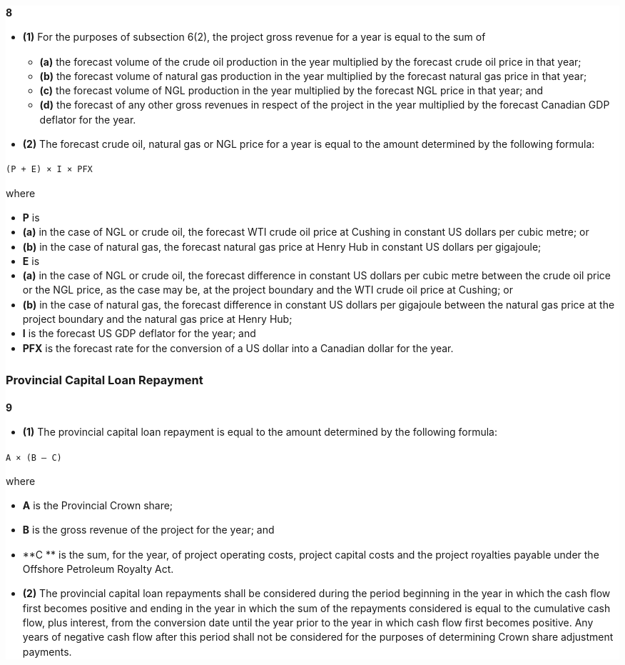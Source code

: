 **8** 

- **(1)** For the purposes of subsection 6(2), the project gross revenue for a year is equal to the sum of
	- **(a)** the forecast volume of the crude oil production in the year multiplied by the forecast crude oil price in that year;
	- **(b)** the forecast volume of natural gas production in the year multiplied by the forecast natural gas price in that year;
	- **(c)** the forecast volume of NGL production in the year multiplied by the forecast NGL price in that year; and
	- **(d)** the forecast of any other gross revenues in respect of the project in the year multiplied by the forecast Canadian GDP deflator for the year.

- **(2)** The forecast crude oil, natural gas or NGL price for a year is equal to the amount determined by the following formula:
```
(P + E) × I × PFX
```
where
- **P** is
- **(a)** in the case of NGL or crude oil, the forecast WTI crude oil price at Cushing in constant US dollars per cubic metre; or
- **(b)** in the case of natural gas, the forecast natural gas price at Henry Hub in constant US dollars per gigajoule;
- **E** is
- **(a)** in the case of NGL or crude oil, the forecast difference in constant US dollars per cubic metre between the crude oil price or the NGL price, as the case may be, at the project boundary and the WTI crude oil price at Cushing; or
- **(b)** in the case of natural gas, the forecast difference in constant US dollars per gigajoule between the natural gas price at the project boundary and the natural gas price at Henry Hub;
- **I** is the forecast US GDP deflator for the year; and
- **PFX** is the forecast rate for the conversion of a US dollar into a Canadian dollar for the year.




### Provincial Capital Loan Repayment


**9** 

- **(1)** The provincial capital loan repayment is equal to the amount determined by the following formula:
```
A × (B – C)
```
where
- **A** is the Provincial Crown share;
- **B** is the gross revenue of the project for the year; and
- **C ** is the sum, for the year, of project operating costs, project capital costs and the project royalties payable under the Offshore Petroleum Royalty Act.

- **(2)** The provincial capital loan repayments shall be considered during the period beginning in the year in which the cash flow first becomes positive and ending in the year in which the sum of the repayments considered is equal to the cumulative cash flow, plus interest, from the conversion date until the year prior to the year in which cash flow first becomes positive. Any years of negative cash flow after this period shall not be considered for the purposes of determining Crown share adjustment payments.
